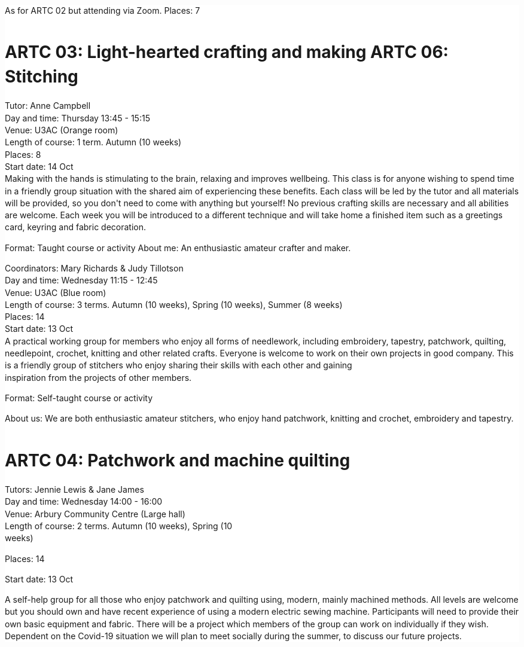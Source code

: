 As for ARTC 02 but attending via Zoom. Places: 7  

# ARTC 03: Light-hearted crafting and making ARTC 06: Stitching  

Tutor: Anne Campbell   
Day and time: Thursday 13:45 - 15:15   
Venue: U3AC (Orange room)   
Length of course: 1 term. Autumn (10 weeks)   
Places: 8   
Start date: 14 Oct   
Making with the hands is stimulating to the brain, relaxing and improves wellbeing. This class is for anyone wishing to spend time in a friendly group situation with the shared aim of experiencing these benefits. Each class will be led by the tutor and all materials will be provided, so you don't need to come with anything but yourself! No previous crafting skills are necessary and all abilities are welcome. Each week you will be introduced to a different technique and will take home a finished item such as a greetings card, keyring and fabric decoration.  

Format: Taught course or activity About me: An enthusiastic amateur crafter and maker.  

Coordinators: Mary Richards & Judy Tillotson   
Day and time: Wednesday 11:15 - 12:45   
Venue: U3AC (Blue room)   
Length of course: 3 terms. Autumn (10 weeks), Spring (10 weeks), Summer (8 weeks)   
Places: 14   
Start date: 13 Oct   
A practical working group for members who enjoy all forms of needlework, including embroidery, tapestry, patchwork, quilting, needlepoint, crochet, knitting and other related crafts.  Everyone is welcome to work on their own projects in good company. This is a friendly group of stitchers who enjoy sharing their skills with each other and gaining   
inspiration from the projects of other members.  

Format: Self-taught course or activity  

About us: We are both enthusiastic amateur stitchers, who enjoy hand patchwork, knitting and crochet, embroidery and tapestry.  

# ARTC 04: Patchwork and machine quilting  

Tutors: Jennie Lewis & Jane James   
Day and time: Wednesday 14:00 - 16:00   
Venue: Arbury Community Centre (Large hall)   
Length of course: 2 terms. Autumn (10 weeks), Spring (10   
weeks)  

Places: 14  

Start date: 13 Oct  

A self-help group for all those who enjoy patchwork and quilting using, modern, mainly machined methods. All levels are welcome but you should own and have recent experience of using a modern electric sewing machine. Participants will need to provide their own basic equipment and fabric. There will be a project which members of the group can work on individually if they wish. Dependent on the Covid-19 situation we will plan to meet socially during the summer, to discuss our future projects.  
